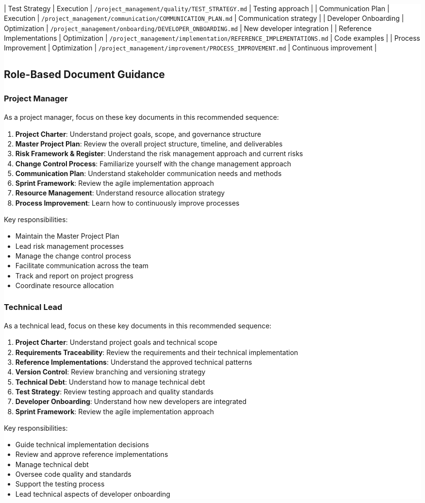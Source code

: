| Test Strategy | Execution | `/project_management/quality/TEST_STRATEGY.md` | Testing approach |
| Communication Plan | Execution | `/project_management/communication/COMMUNICATION_PLAN.md` | Communication strategy |
| Developer Onboarding | Optimization | `/project_management/onboarding/DEVELOPER_ONBOARDING.md` | New developer integration |
| Reference Implementations | Optimization | `/project_management/implementation/REFERENCE_IMPLEMENTATIONS.md` | Code examples |
| Process Improvement | Optimization | `/project_management/improvement/PROCESS_IMPROVEMENT.md` | Continuous improvement |

## Role-Based Document Guidance

### Project Manager

As a project manager, focus on these key documents in this recommended sequence:

1. **Project Charter**: Understand project goals, scope, and governance structure
2. **Master Project Plan**: Review the overall project structure, timeline, and deliverables
3. **Risk Framework & Register**: Understand the risk management approach and current risks
4. **Change Control Process**: Familiarize yourself with the change management approach
5. **Communication Plan**: Understand stakeholder communication needs and methods
6. **Sprint Framework**: Review the agile implementation approach
7. **Resource Management**: Understand resource allocation strategy
8. **Process Improvement**: Learn how to continuously improve processes

Key responsibilities:
- Maintain the Master Project Plan
- Lead risk management processes
- Manage the change control process
- Facilitate communication across the team
- Track and report on project progress
- Coordinate resource allocation

### Technical Lead

As a technical lead, focus on these key documents in this recommended sequence:

1. **Project Charter**: Understand project goals and technical scope
2. **Requirements Traceability**: Review the requirements and their technical implementation
3. **Reference Implementations**: Understand the approved technical patterns
4. **Version Control**: Review branching and versioning strategy
5. **Technical Debt**: Understand how to manage technical debt
6. **Test Strategy**: Review testing approach and quality standards
7. **Developer Onboarding**: Understand how new developers are integrated
8. **Sprint Framework**: Review the agile implementation approach

Key responsibilities:
- Guide technical implementation decisions
- Review and approve reference implementations
- Manage technical debt
- Oversee code quality and standards
- Support the testing process
- Lead technical aspects of developer onboarding
